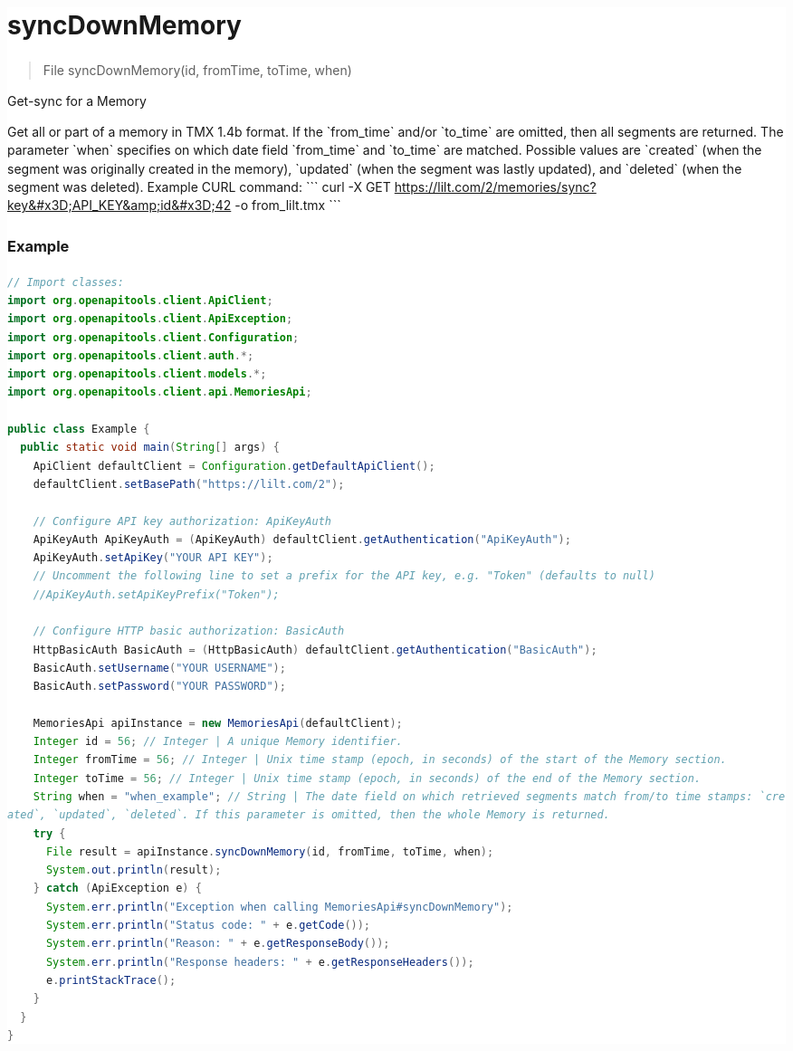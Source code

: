 <a name="syncDownMemory"></a>
# **syncDownMemory**
> File syncDownMemory(id, fromTime, toTime, when)

Get-sync for a Memory

Get all or part of a memory in TMX 1.4b format. If the &#x60;from_time&#x60; and/or &#x60;to_time&#x60; are omitted, then all segments are returned. The parameter &#x60;when&#x60; specifies on which date field &#x60;from_time&#x60; and &#x60;to_time&#x60; are matched. Possible values are &#x60;created&#x60; (when the segment was originally created in the memory), &#x60;updated&#x60; (when the segment was lastly updated), and &#x60;deleted&#x60; (when the segment was deleted).  Example CURL command: &#x60;&#x60;&#x60;   curl -X GET https://lilt.com/2/memories/sync?key&#x3D;API_KEY&amp;id&#x3D;42 -o from_lilt.tmx &#x60;&#x60;&#x60;  

### Example
```java
// Import classes:
import org.openapitools.client.ApiClient;
import org.openapitools.client.ApiException;
import org.openapitools.client.Configuration;
import org.openapitools.client.auth.*;
import org.openapitools.client.models.*;
import org.openapitools.client.api.MemoriesApi;

public class Example {
  public static void main(String[] args) {
    ApiClient defaultClient = Configuration.getDefaultApiClient();
    defaultClient.setBasePath("https://lilt.com/2");
    
    // Configure API key authorization: ApiKeyAuth
    ApiKeyAuth ApiKeyAuth = (ApiKeyAuth) defaultClient.getAuthentication("ApiKeyAuth");
    ApiKeyAuth.setApiKey("YOUR API KEY");
    // Uncomment the following line to set a prefix for the API key, e.g. "Token" (defaults to null)
    //ApiKeyAuth.setApiKeyPrefix("Token");

    // Configure HTTP basic authorization: BasicAuth
    HttpBasicAuth BasicAuth = (HttpBasicAuth) defaultClient.getAuthentication("BasicAuth");
    BasicAuth.setUsername("YOUR USERNAME");
    BasicAuth.setPassword("YOUR PASSWORD");

    MemoriesApi apiInstance = new MemoriesApi(defaultClient);
    Integer id = 56; // Integer | A unique Memory identifier.
    Integer fromTime = 56; // Integer | Unix time stamp (epoch, in seconds) of the start of the Memory section.
    Integer toTime = 56; // Integer | Unix time stamp (epoch, in seconds) of the end of the Memory section.
    String when = "when_example"; // String | The date field on which retrieved segments match from/to time stamps: `created`, `updated`, `deleted`. If this parameter is omitted, then the whole Memory is returned.
    try {
      File result = apiInstance.syncDownMemory(id, fromTime, toTime, when);
      System.out.println(result);
    } catch (ApiException e) {
      System.err.println("Exception when calling MemoriesApi#syncDownMemory");
      System.err.println("Status code: " + e.getCode());
      System.err.println("Reason: " + e.getResponseBody());
      System.err.println("Response headers: " + e.getResponseHeaders());
      e.printStackTrace();
    }
  }
}
```